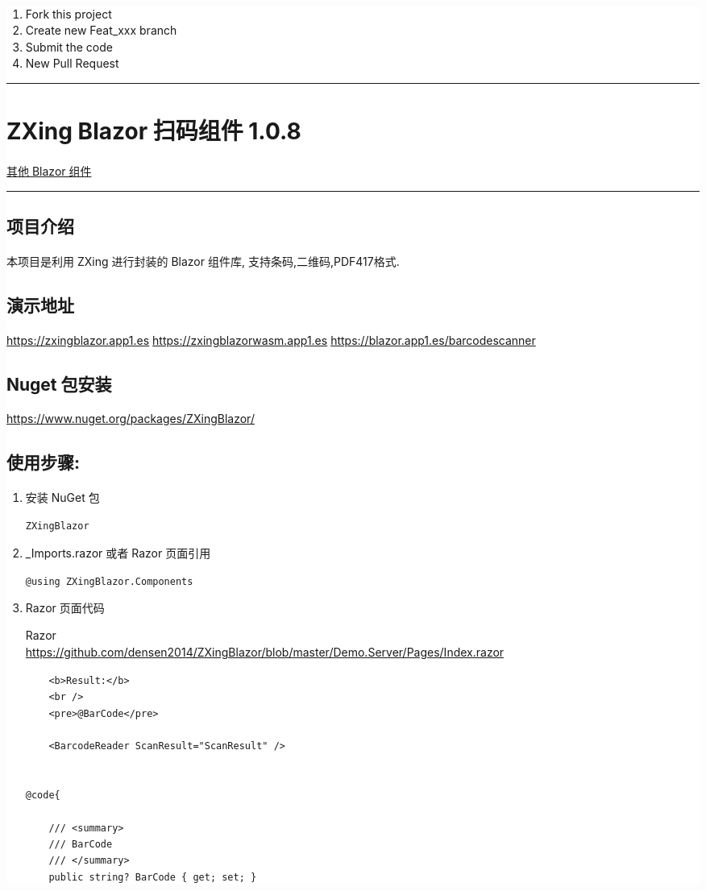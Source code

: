 1. Fork this project
2. Create new Feat_xxx branch
3. Submit the code
4. New Pull Request


----

# ZXing Blazor 扫码组件 1.0.8

 <a href="https://blazor.app1.es/"> 其他 Blazor 组件</a>

---

## 项目介绍
本项目是利用 ZXing 进行封装的 Blazor 组件库, 支持条码,二维码,PDF417格式.

## 演示地址  

https://zxingblazor.app1.es
https://zxingblazorwasm.app1.es
https://blazor.app1.es/barcodescanner


## Nuget 包安装
https://www.nuget.org/packages/ZXingBlazor/

## 使用步骤:

1. 安装 NuGet 包 

    `ZXingBlazor`

2. _Imports.razor 或者 Razor 页面引用

   ```
   @using ZXingBlazor.Components
   ``` 
   
3. Razor 页面代码

    Razor  
    <https://github.com/densen2014/ZXingBlazor/blob/master/Demo.Server/Pages/Index.razor>
    ```
        <b>Result:</b>
        <br />
        <pre>@BarCode</pre>

        <BarcodeReader ScanResult="ScanResult" />


    @code{

        /// <summary>
        /// BarCode
        /// </summary>
        public string? BarCode { get; set; }

